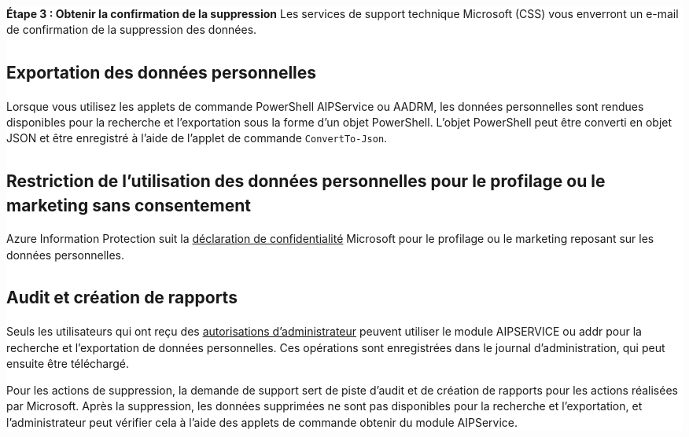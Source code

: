 **Étape 3 : Obtenir la confirmation de la suppression** Les services de support technique Microsoft (CSS) vous enverront un e-mail de confirmation de la suppression des données. 

## <a name="exporting-personal-data"></a>Exportation des données personnelles
Lorsque vous utilisez les applets de commande PowerShell AIPService ou AADRM, les données personnelles sont rendues disponibles pour la recherche et l’exportation sous la forme d’un objet PowerShell. L’objet PowerShell peut être converti en objet JSON et être enregistré à l’aide de l’applet de commande `ConvertTo-Json`.

## <a name="restricting-the-use-of-personal-data-for-profiling-or-marketing-without-consent"></a>Restriction de l’utilisation des données personnelles pour le profilage ou le marketing sans consentement
Azure Information Protection suit la [déclaration de confidentialité](https://privacy.microsoft.com/privacystatement) Microsoft pour le profilage ou le marketing reposant sur les données personnelles.

## <a name="auditing-and-reporting"></a>Audit et création de rapports
Seuls les utilisateurs qui ont reçu des [autorisations d’administrateur](#securing-and-controlling-access-to-personal-information) peuvent utiliser le module AIPSERVICE ou addr pour la recherche et l’exportation de données personnelles. Ces opérations sont enregistrées dans le journal d’administration, qui peut ensuite être téléchargé.

Pour les actions de suppression, la demande de support sert de piste d’audit et de création de rapports pour les actions réalisées par Microsoft. Après la suppression, les données supprimées ne sont pas disponibles pour la recherche et l’exportation, et l’administrateur peut vérifier cela à l’aide des applets de commande obtenir du module AIPService.
